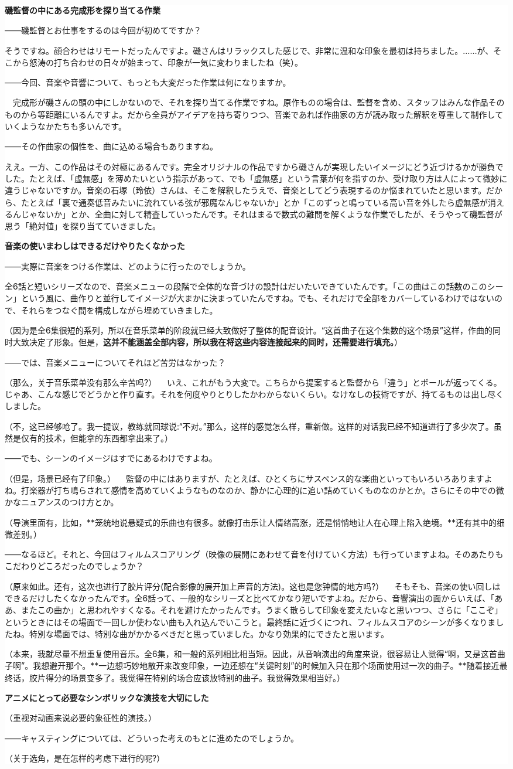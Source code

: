 **磯監督の中にある完成形を探り当てる作業**

――磯監督とお仕事をするのは今回が初めてですか？

そうですね。顔合わせはリモートだったんですよ。磯さんはリラックスした感じで、非常に温和な印象を最初は持ちました。……が、そこから怒涛の打ち合わせの日々が始まって、印象が一気に変わりましたね（笑）。

――今回、音楽や音響について、もっとも大変だった作業は何になりますか。

　完成形が磯さんの頭の中にしかないので、それを探り当てる作業ですね。原作ものの場合は、監督を含め、スタッフはみんな作品そのものから等距離にいるんですよ。だから全員がアイデアを持ち寄りつつ、音楽であれば作曲家の方が読み取った解釈を尊重して制作していくようなかたちも多いんです。

――その作曲家の個性を、曲に込める場合もありますね。

ええ。一方、この作品はその対極にあるんです。完全オリジナルの作品ですから磯さんが実現したいイメージにどう近づけるかが勝負でした。たとえば、「虚無感」を薄めたいという指示があって、でも「虚無感」という言葉が何を指すのか、受け取り方は人によって微妙に違うじゃないですか。音楽の石塚（玲依）さんは、そこを解釈したうえで、音楽としてどう表現するのか悩まれていたと思います。だから、たとえば「裏で通奏低音みたいに流れている弦が邪魔なんじゃないか」とか「このずっと鳴っている高い音を外したら虚無感が消えるんじゃないか」とか、全曲に対して精査していったんです。それはまるで数式の難問を解くような作業でしたが、そうやって磯監督が思う「絶対値」を探り当てていきました。

**音楽の使いまわしはできるだけやりたくなかった**

――実際に音楽をつける作業は、どのように行ったのでしょうか。

全6話と短いシリーズなので、音楽メニューの段階で全体的な音づけの設計はだいたいできていたんです。「この曲はこの話数のこのシーン」という風に、曲作りと並行してイメージが大まかに決まっていたんですね。でも、それだけで全部をカバーしているわけではないので、それらをつなぐ間を構成しながら埋めていきました。

（因为是全6集很短的系列，所以在音乐菜单的阶段就已经大致做好了整体的配音设计。“这首曲子在这个集数的这个场景”这样，作曲的同时大致决定了形象。但是，**这并不能涵盖全部内容，所以我在将这些内容连接起来的同时，还需要进行填充。**）

――では、音楽メニューについてそれほど苦労はなかった？

（那么，关于音乐菜单没有那么辛苦吗?）
　いえ、これがもう大変で。こちらから提案すると監督から「違う」とボールが返ってくる。じゃあ、こんな感じでどうかと作り直す。それを何度やりとりしたかわからないくらい。なけなしの技術ですが、持てるものは出し尽くしました。

（不，这已经够呛了。我一提议，教练就回球说:“不对。”那么，这样的感觉怎么样，重新做。这样的对话我已经不知道进行了多少次了。虽然是仅有的技术，但能拿的东西都拿出来了。）

――でも、シーンのイメージはすでにあるわけですよね。

（但是，场景已经有了印象。）
　監督の中にはありますが、たとえば、ひとくちにサスペンス的な楽曲といってもいろいろありますよね。打楽器が打ち鳴らされて感情を高めていくようなものなのか、静かに心理的に追い詰めていくものなのかとか。さらにその中での微かなニュアンスのつけ方とか。

（导演里面有，比如，**笼统地说悬疑式的乐曲也有很多。就像打击乐让人情绪高涨，还是悄悄地让人在心理上陷入绝境。**还有其中的细微差别。）

――なるほど。それと、今回はフィルムスコアリング（映像の展開にあわせて音を付けていく方法）も行っていますよね。そのあたりもこだわりどころだったのでしょうか？

（原来如此。还有，这次也进行了胶片评分(配合影像的展开加上声音的方法)。这也是您钟情的地方吗?）
　そもそも、音楽の使い回しはできるだけしたくなかったんです。全6話って、一般的なシリーズと比べてかなり短いですよね。だから、音響演出の面からいえば、「ああ、またこの曲か」と思われやすくなる。それを避けたかったんです。うまく散らして印象を変えたいなと思いつつ、さらに「ここぞ」というときにはその場面で一回しか使わない曲も入れ込んでいこうと。最終話に近づくにつれ、フィルムスコアのシーンが多くなりましたね。特別な場面では、特別な曲がかかるべきだと思っていました。かなり効果的にできたと思います。

（本来，我就尽量不想重复使用音乐。全6集，和一般的系列相比相当短。因此，从音响演出的角度来说，很容易让人觉得“啊，又是这首曲子啊”。我想避开那个。**一边想巧妙地散开来改变印象，一边还想在“关键时刻”的时候加入只在那个场面使用过一次的曲子。**随着接近最终话，胶片得分的场景变多了。我觉得在特别的场合应该放特别的曲子。我觉得效果相当好。）

**アニメにとって必要なシンボリックな演技を大切にした**

（重视对动画来说必要的象征性的演技。）

――キャスティングについては、どういった考えのもとに進めたのでしょうか。

（关于选角，是在怎样的考虑下进行的呢?）
